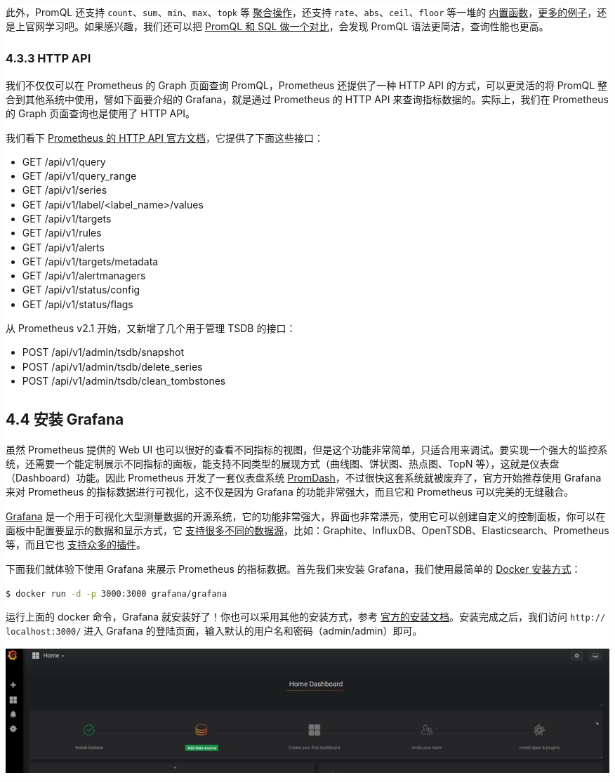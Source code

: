 此外，PromQL 还支持 `count`、`sum`、`min`、`max`、`topk` 等 [聚合操作](https://prometheus.io/docs/prometheus/latest/querying/operators/#aggregation-operators)，还支持 `rate`、`abs`、`ceil`、`floor` 等一堆的 [内置函数](https://prometheus.io/docs/prometheus/latest/querying/functions/)，[更多的例子](https://prometheus.io/docs/prometheus/latest/querying/examples/)，还是上官网学习吧。如果感兴趣，我们还可以把 [PromQL 和 SQL 做一个对比](https://songjiayang.gitbooks.io/prometheus/content/promql/sql.html)，会发现 PromQL 语法更简洁，查询性能也更高。

### 4.3.3 HTTP API
我们不仅仅可以在 Prometheus 的 Graph 页面查询 PromQL，Prometheus 还提供了一种 HTTP API 的方式，可以更灵活的将 PromQL 整合到其他系统中使用，譬如下面要介绍的 Grafana，就是通过 Prometheus 的 HTTP API 来查询指标数据的。实际上，我们在 Prometheus 的 Graph 页面查询也是使用了 HTTP API。

我们看下 [Prometheus 的 HTTP API 官方文档](https://prometheus.io/docs/prometheus/latest/querying/api/)，它提供了下面这些接口：

- GET /api/v1/query
- GET /api/v1/query_range
- GET /api/v1/series
- GET /api/v1/label/<label_name>/values
- GET /api/v1/targets
- GET /api/v1/rules
- GET /api/v1/alerts
- GET /api/v1/targets/metadata
- GET /api/v1/alertmanagers
- GET /api/v1/status/config
- GET /api/v1/status/flags

从 Prometheus v2.1 开始，又新增了几个用于管理 TSDB 的接口：

- POST /api/v1/admin/tsdb/snapshot
- POST /api/v1/admin/tsdb/delete_series
- POST /api/v1/admin/tsdb/clean_tombstones

## 4.4 安装 Grafana
虽然 Prometheus 提供的 Web UI 也可以很好的查看不同指标的视图，但是这个功能非常简单，只适合用来调试。要实现一个强大的监控系统，还需要一个能定制展示不同指标的面板，能支持不同类型的展现方式（曲线图、饼状图、热点图、TopN 等），这就是仪表盘（Dashboard）功能。因此 Prometheus 开发了一套仪表盘系统 [PromDash](https://github.com/prometheus-junkyard/promdash)，不过很快这套系统就被废弃了，官方开始推荐使用 Grafana 来对 Prometheus 的指标数据进行可视化，这不仅是因为 Grafana 的功能非常强大，而且它和 Prometheus 可以完美的无缝融合。

[Grafana](https://grafana.com/) 是一个用于可视化大型测量数据的开源系统，它的功能非常强大，界面也非常漂亮，使用它可以创建自定义的控制面板，你可以在面板中配置要显示的数据和显示方式，它 [支持很多不同的数据源](https://grafana.com/plugins?type=datasource)，比如：Graphite、InfluxDB、OpenTSDB、Elasticsearch、Prometheus 等，而且它也 [支持众多的插件](https://grafana.com/plugins)。

下面我们就体验下使用 Grafana 来展示 Prometheus 的指标数据。首先我们来安装 Grafana，我们使用最简单的 [Docker 安装方式](http://docs.grafana.org/installation/docker/)：

```bash
$ docker run -d -p 3000:3000 grafana/grafana
```

运行上面的 docker 命令，Grafana 就安装好了！你也可以采用其他的安装方式，参考 [官方的安装文档](http://docs.grafana.org/)。安装完成之后，我们访问 `http://localhost:3000/` 进入 Grafana 的登陆页面，输入默认的用户名和密码（admin/admin）即可。

![image7.jpg](./img/数据仓库监控告警系统技术方案/image7.jpeg)
